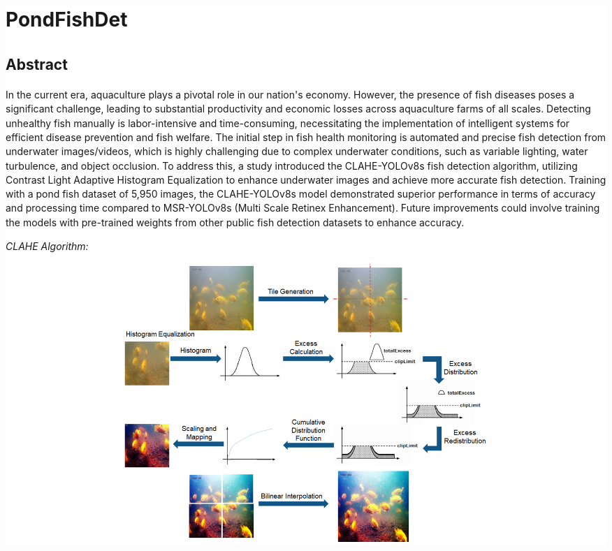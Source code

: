 # PondFishDet

## Abstract
In the current era, aquaculture plays a pivotal role in our nation's economy. However, the presence of fish diseases poses a significant challenge, leading to substantial productivity and economic losses across aquaculture farms of all scales. Detecting unhealthy fish manually is labor-intensive and time-consuming, necessitating the implementation of intelligent systems for efficient disease prevention and fish welfare. The initial step in fish health monitoring is automated and precise fish detection from underwater images/videos, which is highly challenging due to complex underwater conditions, such as variable lighting, water turbulence, and object occlusion. To address this, a study introduced the CLAHE-YOLOv8s fish detection algorithm, utilizing Contrast Light Adaptive Histogram Equalization to enhance underwater images and achieve more accurate fish detection. Training with a pond fish dataset of 5,950 images, the CLAHE-YOLOv8s model demonstrated superior performance in terms of accuracy and processing time compared to MSR-YOLOv8s (Multi Scale Retinex Enhancement). Future improvements could involve training the models with pre-trained weights from other public fish detection datasets to enhance accuracy.

<em>CLAHE Algorithm:</em>
<p align="center" float="middle">
<img src="pics/CLAHE.png?raw=true" width="61.5%" />
</p>
